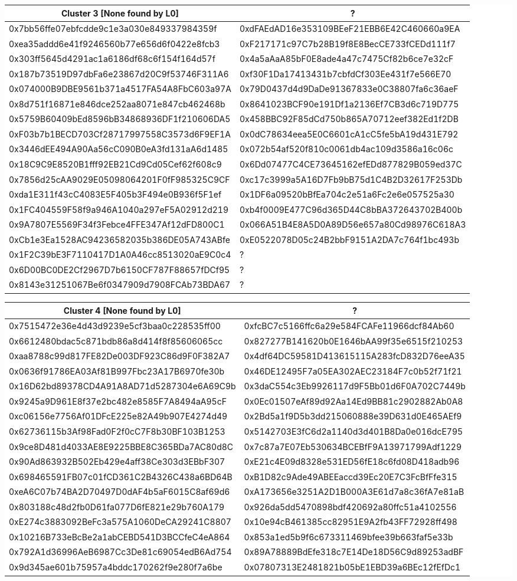 | Cluster 3 [None found by L0] | ? |
|---|---|
| 0x7bb56ffe07ebfcdde9c1e3a030e849337984359f | 0xdFAEdAD16e353109BEeF21EBB6E42C460660a9EA |
| 0xea35addd6e41f9246560b77e656d6f0422e8fcb3 | 0xF217171c97C7b28B19f8E8BecCE733fCEDd111f7 |
| 0x303ff5645d4291ac1a6186df68c6f154f164d57f | 0x4a5aAaA85bF0E8ade4a47c7475Cf82b6ce7e32cF |
| 0x187b73519D97dbFa6e23867d20C9f53746F311A6 | 0xf30F1Da17413431b7cbfdCf303Ee431f7e566E70 |
| 0x074000B9DBE9561b371a4517FA54A8FbC603a97A | 0x79D0437d4d9DaDe91367833e0C38807fa6c36aeF |
| 0x8d751f16871e846dce252aa8071e847cb462468b | 0x8641023BCF90e191Df1a2136Ef7CB3d6c719D775 |
| 0x5759B60409bEd8596bB34868936DF1f210606DA5 | 0x458BBC92F85dCd750b865A70712eef382Ed1f2DB |
| 0xF03b7b1BECD703Cf28717997558C3573d6F9EF1A | 0x0dC78634eea5E0C6601cA1cC5fe5bA19d431E792 |
| 0x3446dEE494A90Aa56cC090B0eA3fd131aA6d1485 | 0x072b54af520f810c0061db4ac109d3586a16c06c |
| 0x18C9C9E8520B1fff92EB21Cd9Cd05Cef62f608c9 | 0x6Dd07477C4CE73645162efEDd877829B059ed37C |
| 0x7856d25cAA9029E05098064201F0fF985325C9CF | 0xc17c3999a5A16D7Fb9bB75d1C4B2D32617F253Db |
| 0xda1E311f43cC4083E5F405b3F494e0B936f5F1ef | 0x1DF6a09520bBfEa704c2e51a6Fc2e6e057525a30 |
| 0x1FC404559F58f9a946A1040a297eF5A02912d219 | 0xb4f0009E477C96d365D44C8bBA372643702B400b |
| 0x9A7807E5569F34f3Febce4FFE347Af12dFD800C1 | 0x066A51B4E8A5D0A89D56e657a80Cd98976C618A3 |
| 0xCb1e3Ea1528AC94236582035b386DE05A743ABfe | 0xE0522078D05c24B2bbF9151A2DA7c764f1bc493b |
| 0x1F2C39bE3F7110417D1A0A46cc8513020aE9C0c4 | ? |
| 0x6D00BC0DE2Cf2967D7b6150CF787F88657fDCf95 | ? |
| 0x8143e31251067Be6f0347909d7908FCAb73BDA67 | ? |

| Cluster 4 [None found by L0] | ? |
|---|---|
| 0x7515472e36e4d43d9239e5cf3baa0c228535ff00 | 0xfcBC7c5166ffc6a29e584FCAFe11966dcf84Ab60 |
| 0x6612480bdac5c871bdb86a8d414f8f85606065cc | 0x827277B141620b0E1646bAA99f35e6515f210253 |
| 0xaa8788c99d817FE82De003DF923C86d9F0F382A7 | 0x4df64DC59581D413615115A283fcD832D76eeA35 |
| 0x0636f91786EA03Af81B997Fbc23A17B6970fe30b | 0x46DE12495F7a05EA302AEC23184F7c0b52f71f21 |
| 0x16D62bd89378CD4A91A8AD71d5287304e6A69C9b | 0x3daC554c3Eb9926117d9F5Bb01d6F0A702C7449b |
| 0x9245a9D961E8f37e2bc482e8585F7A8494aA95cF | 0x0Ec01507eAf89d92Aa14Ed9BB81c2902882Ab0A8 |
| 0xc06156e7756Af01DFcE225e82A49b907E4274d49 | 0x2Bd5a1f9D5b3dd215060888e39D631d0E465AEf9 |
| 0x62736115b3Af98Fad0F2f0cC7F8b30BF103B1253 | 0x5142703E3fC6d2a1140d3d401B8Da0e016dcE795 |
| 0x9ce8D481d4033AE8E9225BBE8C365BDa7AC80d8C | 0x7c87a7E07Eb530634BCEBfF9A13971799Adf1229 |
| 0x90Ad863932B502Eb429e4aff38Ce303d3EBbF307 | 0xE21c4E09d8328e531ED56fE18c6fd08D418adb96 |
| 0x698465591FB07c01fCD361C2B4326C438a6BD64B | 0xB1D82c9Ade49ABEEaccd39Ec20E7C3FcBfFfe315 |
| 0xeA6C07b74BA2D70497D0dAF4b5aF6015C8af69d6 | 0xA173656e3251A2D1B000A3E61d7a8c36fA7e81aB |
| 0x803188c48d2fb0D61fa077D6fE821e29b760A179 | 0x926da5dd5470898bdf420692a80ffc51a4102556 |
| 0xE274c3883092BeFc3a575A1060DeCA29241C8807 | 0x10e94cB461385cc82951E9A2fb43FF72928ff498 |
| 0x10216B733eBcBe2a1abCEBD541D3BCCfeC4eA864 | 0x853a1ed5b9f6c673311469bfee39b663faf5e33b |
| 0x792A1d36996AeB6987Cc3De81c69054edB6Ad754 | 0x89A78889BdEfe318c7E14De18D56C9d89253adBF |
| 0x9d345ae601b75957a4bddc170262f9e280f7a6be | 0x07807313E2481821b05bE1EBD39a6BEc12fEfDc1 |